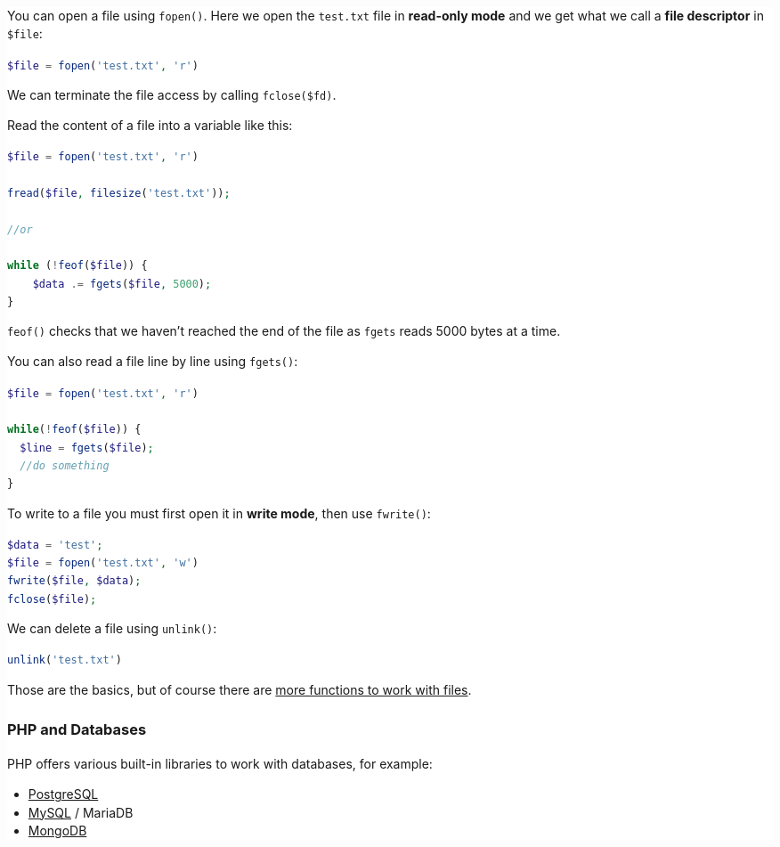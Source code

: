 You can open a file using `fopen()`. Here we open the `test.txt` file in **read-only mode** and we get what we call a **file descriptor** in `$file`:

```php
$file = fopen('test.txt', 'r')
```

We can terminate the file access by calling `fclose($fd)`.

Read the content of a file into a variable like this:

```php
$file = fopen('test.txt', 'r')

fread($file, filesize('test.txt'));

//or

while (!feof($file)) {
	$data .= fgets($file, 5000);
}
```

`feof()` checks that we haven’t reached the end of the file as `fgets` reads 5000 bytes at a time.

You can also read a file line by line using `fgets()`:

```php
$file = fopen('test.txt', 'r')

while(!feof($file)) {
  $line = fgets($file);
  //do something
}
```

To write to a file you must first open it in **write mode**, then use `fwrite()`:

```php
$data = 'test';
$file = fopen('test.txt', 'w')
fwrite($file, $data);
fclose($file);
```

We can delete a file using `unlink()`:

```php
unlink('test.txt')
```

Those are the basics, but of course there are [more functions to work with files](https://www.php.net/manual/en/ref.filesystem.php).

### PHP and Databases

PHP offers various built-in libraries to work with databases, for example:

-   [PostgreSQL](https://www.php.net/manual/en/book.pgsql.php)
-   [MySQL](https://www.php.net/manual/en/set.mysqlinfo.php) / MariaDB
-   [MongoDB](https://www.php.net/manual/en/set.mongodb.php)
